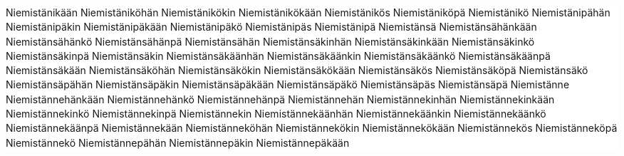 Niemistänikään
Niemistäniköhän
Niemistänikökin
Niemistänikökään
Niemistänikös
Niemistäniköpä
Niemistänikö
Niemistänipähän
Niemistänipäkin
Niemistänipäkään
Niemistänipäkö
Niemistänipäs
Niemistänipä
Niemistänsä
Niemistänsähänkään
Niemistänsähänkö
Niemistänsähänpä
Niemistänsähän
Niemistänsäkinhän
Niemistänsäkinkään
Niemistänsäkinkö
Niemistänsäkinpä
Niemistänsäkin
Niemistänsäkäänhän
Niemistänsäkäänkin
Niemistänsäkäänkö
Niemistänsäkäänpä
Niemistänsäkään
Niemistänsäköhän
Niemistänsäkökin
Niemistänsäkökään
Niemistänsäkös
Niemistänsäköpä
Niemistänsäkö
Niemistänsäpähän
Niemistänsäpäkin
Niemistänsäpäkään
Niemistänsäpäkö
Niemistänsäpäs
Niemistänsäpä
Niemistänne
Niemistännehänkään
Niemistännehänkö
Niemistännehänpä
Niemistännehän
Niemistännekinhän
Niemistännekinkään
Niemistännekinkö
Niemistännekinpä
Niemistännekin
Niemistännekäänhän
Niemistännekäänkin
Niemistännekäänkö
Niemistännekäänpä
Niemistännekään
Niemistänneköhän
Niemistännekökin
Niemistännekökään
Niemistännekös
Niemistänneköpä
Niemistännekö
Niemistännepähän
Niemistännepäkin
Niemistännepäkään